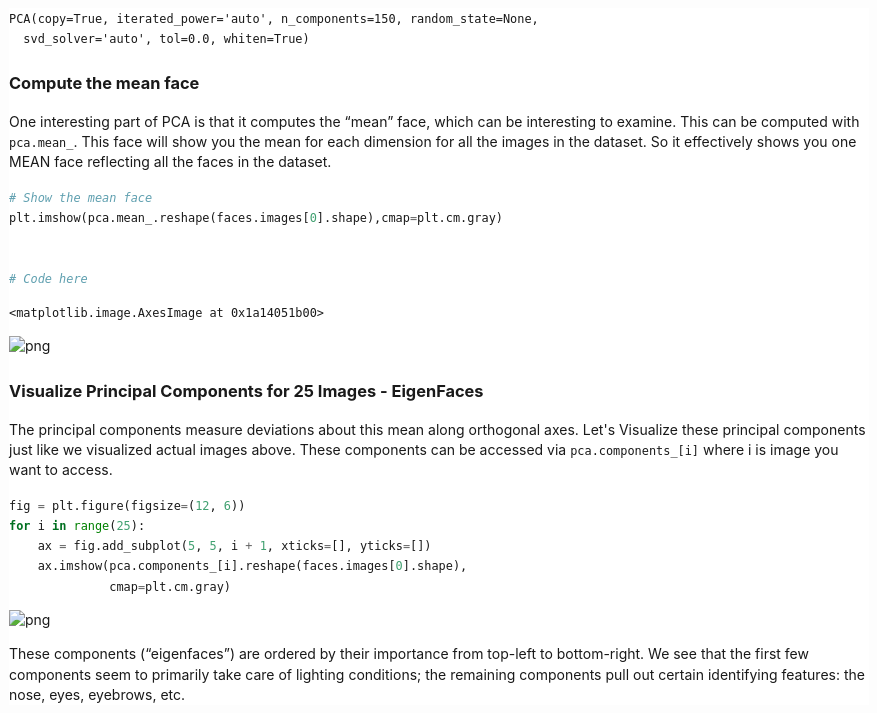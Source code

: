 


    PCA(copy=True, iterated_power='auto', n_components=150, random_state=None,
      svd_solver='auto', tol=0.0, whiten=True)



### Compute the mean face

One interesting part of PCA is that it computes the “mean” face, which can be interesting to examine. This can be computed with `pca.mean_`. This face will show you the mean for each dimension for all the images in the dataset. So it effectively shows you one MEAN face reflecting all the faces in the dataset. 


```python
# Show the mean face 
plt.imshow(pca.mean_.reshape(faces.images[0].shape),cmap=plt.cm.gray)


# Code here 


```




    <matplotlib.image.AxesImage at 0x1a14051b00>




![png](index_files/index_18_1.png)


### Visualize Principal Components for 25 Images - EigenFaces

The principal components measure deviations about this mean along orthogonal axes. Let's Visualize these principal components just like we visualized actual images above. These components can be accessed via `pca.components_[i]` where i is image you want to access. 


```python
fig = plt.figure(figsize=(12, 6))
for i in range(25):
    ax = fig.add_subplot(5, 5, i + 1, xticks=[], yticks=[])
    ax.imshow(pca.components_[i].reshape(faces.images[0].shape),
              cmap=plt.cm.gray)
```


![png](index_files/index_20_0.png)


These components (“eigenfaces”) are ordered by their importance from top-left to bottom-right. We see that the first few components seem to primarily take care of lighting conditions; the remaining components pull out certain identifying features: the nose, eyes, eyebrows, etc.
